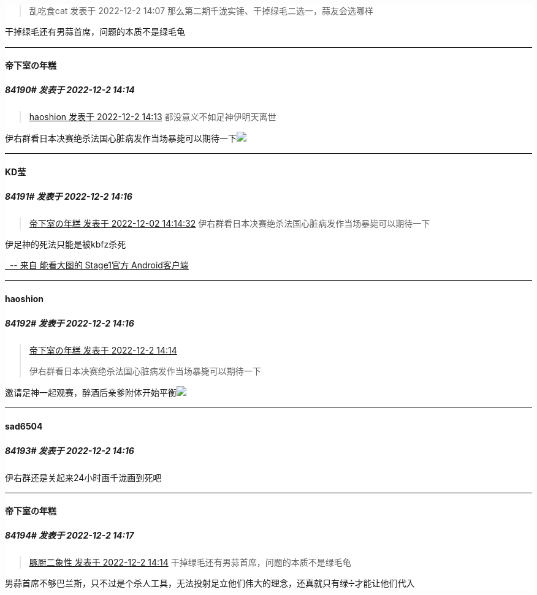 <blockquote>乱吃食cat 发表于 2022-12-2 14:07
那么第二期千泷实锤、干掉绿毛二选一，蒜友会选哪样</blockquote>
干掉绿毛还有男蒜首席，问题的本质不是绿毛龟

*****

####  帝下室の年糕  
##### 84190#       发表于 2022-12-2 14:14

<blockquote><a href="httphttps://bbs.saraba1st.com/2b/forum.php?mod=redirect&amp;goto=findpost&amp;pid=58723134&amp;ptid=2045127" target="_blank">haoshion 发表于 2022-12-2 14:13</a>
都没意义不如足神伊明天离世</blockquote>
伊右群看日本决赛绝杀法国心脏病发作当场暴毙可以期待一下<img src="https://static.saraba1st.com/image/smiley/face2017/075.png" referrerpolicy="no-referrer">

*****

####  KD莹  
##### 84191#       发表于 2022-12-2 14:16

<blockquote><a href="httphttps://bbs.saraba1st.com/2b/forum.php?mod=redirect&amp;goto=findpost&amp;pid=58723158&amp;ptid=2045127" target="_blank">帝下室の年糕 发表于 2022-12-02 14:14:32</a>
伊右群看日本决赛绝杀法国心脏病发作当场暴毙可以期待一下</blockquote>伊足神的死法只能是被kbfz杀死

[  -- 来自 能看大图的 Stage1官方 Android客户端](https://www.coolapk.com/apk/140634)

*****

####  haoshion  
##### 84192#       发表于 2022-12-2 14:16

<blockquote><a href="httphttps://bbs.saraba1st.com/2b/forum.php?mod=redirect&amp;goto=findpost&amp;pid=58723158&amp;ptid=2045127" target="_blank">帝下室の年糕 发表于 2022-12-2 14:14</a>

伊右群看日本决赛绝杀法国心脏病发作当场暴毙可以期待一下</blockquote>
邀请足神一起观赛，醉酒后亲爹附体开始平衡<img src="https://static.saraba1st.com/image/smiley/face2017/062.gif" referrerpolicy="no-referrer">

*****

####  sad6504  
##### 84193#       发表于 2022-12-2 14:16

伊右群还是关起来24小时画千泷画到死吧

*****

####  帝下室の年糕  
##### 84194#       发表于 2022-12-2 14:17

<blockquote><a href="httphttps://bbs.saraba1st.com/2b/forum.php?mod=redirect&amp;goto=findpost&amp;pid=58723152&amp;ptid=2045127" target="_blank">豚厨二象性 发表于 2022-12-2 14:14</a>
干掉绿毛还有男蒜首席，问题的本质不是绿毛龟</blockquote>
男蒜首席不够巴兰斯，只不过是个杀人工具，无法投射足立他们伟大的理念，还真就只有绿➗才能让他们代入
